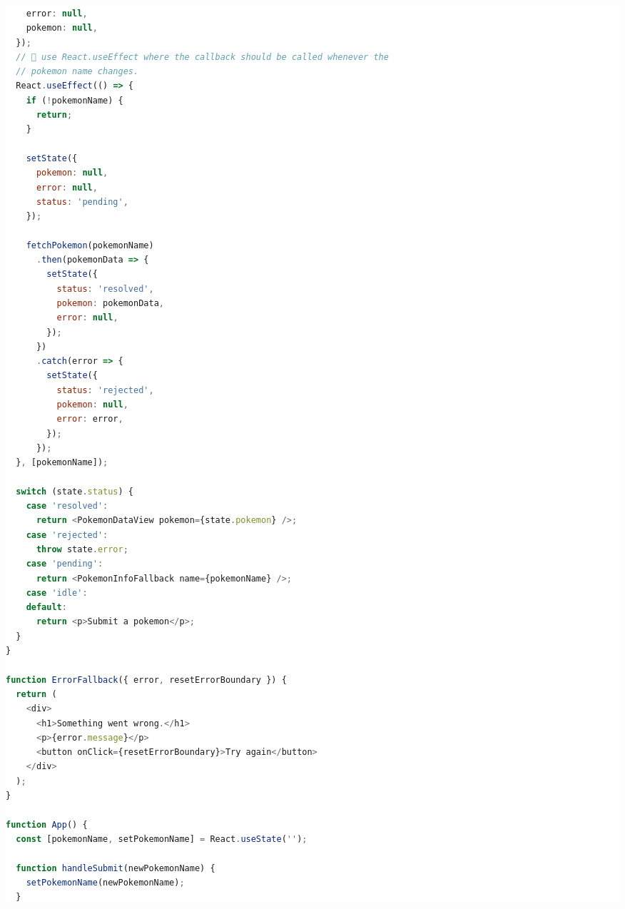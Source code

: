 ```js
    error: null,
    pokemon: null,
  });
  // 🐨 use React.useEffect where the callback should be called whenever the
  // pokemon name changes.
  React.useEffect(() => {
    if (!pokemonName) {
      return;
    }

    setState({
      pokemon: null,
      error: null,
      status: 'pending',
    });

    fetchPokemon(pokemonName)
      .then(pokemonData => {
        setState({
          status: 'resolved',
          pokemon: pokemonData,
          error: null,
        });
      })
      .catch(error => {
        setState({
          status: 'rejected',
          pokemon: null,
          error: error,
        });
      });
  }, [pokemonName]);

  switch (state.status) {
    case 'resolved':
      return <PokemonDataView pokemon={state.pokemon} />;
    case 'rejected':
      throw state.error;
    case 'pending':
      return <PokemonInfoFallback name={pokemonName} />;
    case 'idle':
    default:
      return <p>Submit a pokemon</p>;
  }
}

function ErrorFallback({ error, resetErrorBoundary }) {
  return (
    <div>
      <h1>Something went wrong.</h1>
      <p>{error.message}</p>
      <button onClick={resetErrorBoundary}>Try again</button>
    </div>
  );
}

function App() {
  const [pokemonName, setPokemonName] = React.useState('');

  function handleSubmit(newPokemonName) {
    setPokemonName(newPokemonName);
  }

```